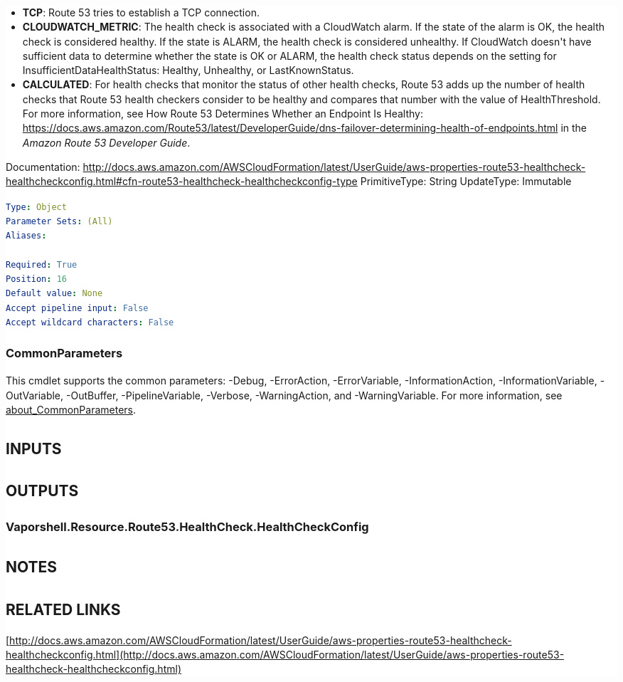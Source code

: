 +  **TCP**: Route 53 tries to establish a TCP connection.
+  **CLOUDWATCH_METRIC**: The health check is associated with a CloudWatch alarm.
If the state of the alarm is OK, the health check is considered healthy.
If the state is ALARM, the health check is considered unhealthy.
If CloudWatch doesn't have sufficient data to determine whether the state is OK or ALARM, the health check status depends on the setting for InsufficientDataHealthStatus: Healthy, Unhealthy, or LastKnownStatus.
+  **CALCULATED**: For health checks that monitor the status of other health checks, Route 53 adds up the number of health checks that Route 53 health checkers consider to be healthy and compares that number with the value of HealthThreshold.
For more information, see How Route 53 Determines Whether an Endpoint Is Healthy: https://docs.aws.amazon.com/Route53/latest/DeveloperGuide/dns-failover-determining-health-of-endpoints.html in the *Amazon Route 53 Developer Guide*.

Documentation: http://docs.aws.amazon.com/AWSCloudFormation/latest/UserGuide/aws-properties-route53-healthcheck-healthcheckconfig.html#cfn-route53-healthcheck-healthcheckconfig-type
PrimitiveType: String
UpdateType: Immutable

```yaml
Type: Object
Parameter Sets: (All)
Aliases:

Required: True
Position: 16
Default value: None
Accept pipeline input: False
Accept wildcard characters: False
```

### CommonParameters
This cmdlet supports the common parameters: -Debug, -ErrorAction, -ErrorVariable, -InformationAction, -InformationVariable, -OutVariable, -OutBuffer, -PipelineVariable, -Verbose, -WarningAction, and -WarningVariable. For more information, see [about_CommonParameters](http://go.microsoft.com/fwlink/?LinkID=113216).

## INPUTS

## OUTPUTS

### Vaporshell.Resource.Route53.HealthCheck.HealthCheckConfig
## NOTES

## RELATED LINKS

[http://docs.aws.amazon.com/AWSCloudFormation/latest/UserGuide/aws-properties-route53-healthcheck-healthcheckconfig.html](http://docs.aws.amazon.com/AWSCloudFormation/latest/UserGuide/aws-properties-route53-healthcheck-healthcheckconfig.html)

